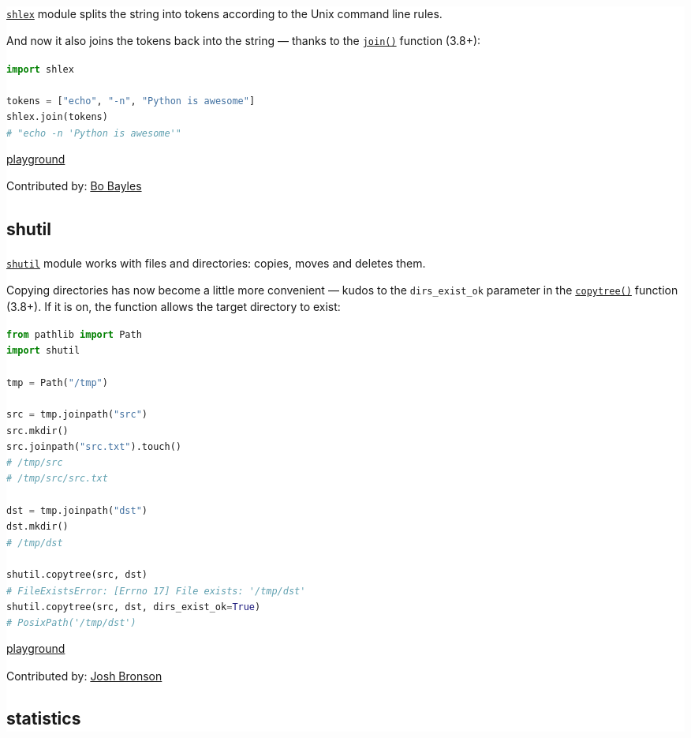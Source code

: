 [`shlex`](https://docs.python.org/3/library/shlex) module splits the string into tokens according to the Unix command line rules.

And now it also joins the tokens back into the string — thanks to the [`join()`](https://docs.python.org/3/library/shlex#shlex.join) function (3.8+):

```python
import shlex

tokens = ["echo", "-n", "Python is awesome"]
shlex.join(tokens)
# "echo -n 'Python is awesome'"
```

[playground](https://stepik.org/lesson/717025/step/6)

Contributed by: [Bo Bayles](https://github.com/bbayles)

## shutil

[`shutil`](https://docs.python.org/3/library/shutil) module works with files and directories: copies, moves and deletes them.

Copying directories has now become a little more convenient — kudos to the `dirs_exist_ok` parameter in the [`copytree()`](https://docs.python.org/3/library/shutil#shutil.copytree) function (3.8+). If it is on, the function allows the target directory to exist:

```python
from pathlib import Path
import shutil

tmp = Path("/tmp")

src = tmp.joinpath("src")
src.mkdir()
src.joinpath("src.txt").touch()
# /tmp/src
# /tmp/src/src.txt

dst = tmp.joinpath("dst")
dst.mkdir()
# /tmp/dst

shutil.copytree(src, dst)
# FileExistsError: [Errno 17] File exists: '/tmp/dst'
shutil.copytree(src, dst, dirs_exist_ok=True)
# PosixPath('/tmp/dst')
```

[playground](https://stepik.org/lesson/717025/step/7)

Contributed by: [Josh Bronson](https://github.com/jab)

## statistics
